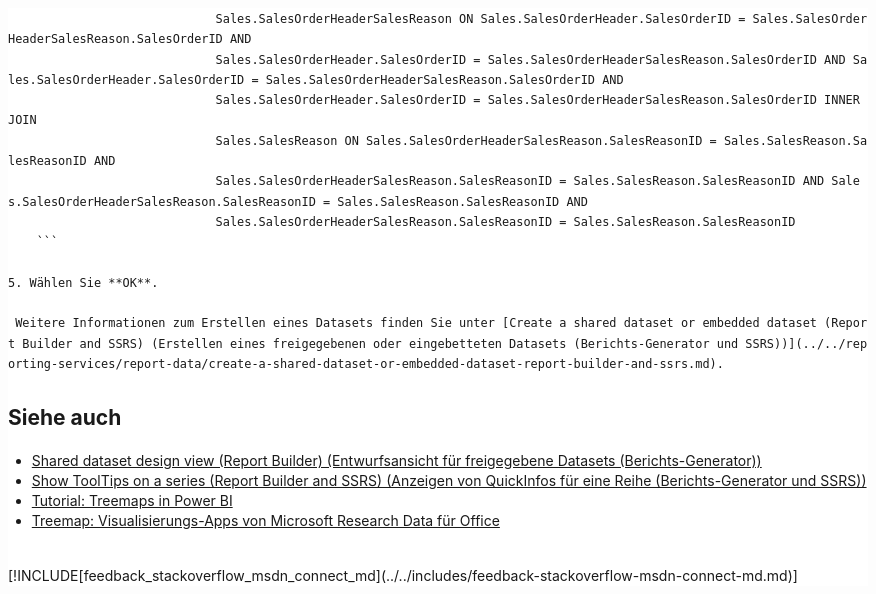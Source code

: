                                  Sales.SalesOrderHeaderSalesReason ON Sales.SalesOrderHeader.SalesOrderID = Sales.SalesOrderHeaderSalesReason.SalesOrderID AND   
                                 Sales.SalesOrderHeader.SalesOrderID = Sales.SalesOrderHeaderSalesReason.SalesOrderID AND Sales.SalesOrderHeader.SalesOrderID = Sales.SalesOrderHeaderSalesReason.SalesOrderID AND   
                                 Sales.SalesOrderHeader.SalesOrderID = Sales.SalesOrderHeaderSalesReason.SalesOrderID INNER JOIN  
                                 Sales.SalesReason ON Sales.SalesOrderHeaderSalesReason.SalesReasonID = Sales.SalesReason.SalesReasonID AND   
                                 Sales.SalesOrderHeaderSalesReason.SalesReasonID = Sales.SalesReason.SalesReasonID AND Sales.SalesOrderHeaderSalesReason.SalesReasonID = Sales.SalesReason.SalesReasonID AND   
                                 Sales.SalesOrderHeaderSalesReason.SalesReasonID = Sales.SalesReason.SalesReasonID  
        ```  
  
    5. Wählen Sie **OK**.  
  
     Weitere Informationen zum Erstellen eines Datasets finden Sie unter [Create a shared dataset or embedded dataset (Report Builder and SSRS) (Erstellen eines freigegebenen oder eingebetteten Datasets (Berichts-Generator und SSRS))](../../reporting-services/report-data/create-a-shared-dataset-or-embedded-dataset-report-builder-and-ssrs.md).  
  
  
## <a name="see-also"></a>Siehe auch  
* [Shared dataset design view (Report Builder) (Entwurfsansicht für freigegebene Datasets (Berichts-Generator))](../../reporting-services/report-builder/shared-dataset-design-view-report-builder.md)   
* [Show ToolTips on a series (Report Builder and SSRS) (Anzeigen von QuickInfos für eine Reihe (Berichts-Generator und SSRS))](../../reporting-services/report-design/show-tooltips-on-a-series-report-builder-and-ssrs.md)
* [Tutorial: Treemaps in Power BI](https://support.powerbi.com/knowledgebase/articles/556200-tutorial-treemaps-in-power-bi)
* [Treemap: Visualisierungs-Apps von Microsoft Research Data für Office](http://research.microsoft.com/en-us/projects/msrdatavis/treemap.aspx)  
<br>  
[!INCLUDE[feedback_stackoverflow_msdn_connect_md](../../includes/feedback-stackoverflow-msdn-connect-md.md)]

